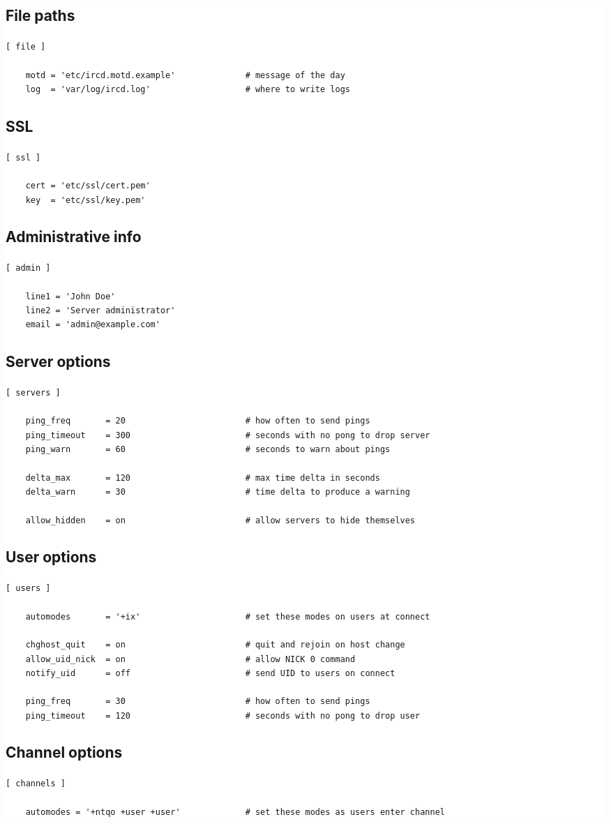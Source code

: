 ## File paths

    [ file ]

        motd = 'etc/ircd.motd.example'              # message of the day
        log  = 'var/log/ircd.log'                   # where to write logs

## SSL

    [ ssl ]

        cert = 'etc/ssl/cert.pem'
        key  = 'etc/ssl/key.pem'

## Administrative info

    [ admin ]
    
        line1 = 'John Doe'
        line2 = 'Server administrator'
        email = 'admin@example.com'

## Server options

    [ servers ]

        ping_freq       = 20                        # how often to send pings
        ping_timeout    = 300                       # seconds with no pong to drop server
        ping_warn       = 60                        # seconds to warn about pings

        delta_max       = 120                       # max time delta in seconds
        delta_warn      = 30                        # time delta to produce a warning
        
        allow_hidden    = on                        # allow servers to hide themselves

## User options

    [ users ]

        automodes       = '+ix'                     # set these modes on users at connect

        chghost_quit    = on                        # quit and rejoin on host change
        allow_uid_nick  = on                        # allow NICK 0 command
        notify_uid      = off                       # send UID to users on connect

        ping_freq       = 30                        # how often to send pings
        ping_timeout    = 120                       # seconds with no pong to drop user

## Channel options

    [ channels ]

        automodes = '+ntqo +user +user'             # set these modes as users enter channel
